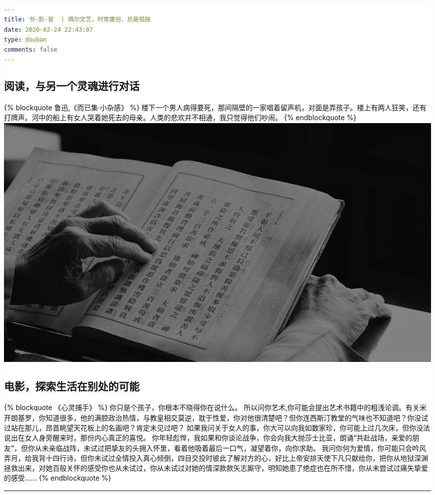 ```yaml
---
title: 书·影·音  | 偶尔文艺，时常庸俗，总是孤独
date: 2020-02-24 22:43:07
type: douban
comments: false
---
```


## 阅读，与另一个灵魂进行对话

{% blockquote 鲁迅,《而已集·小杂感》 %}
楼下一个男人病得要死，那间隔壁的一家唱着留声机，对面是弄孩子。楼上有两人狂笑，还有打牌声。河中的船上有女人哭着她死去的母亲。人类的悲欢并不相通，我只觉得他们吵闹。
{% endblockquote %}
![阅读](/images/p4655.jpg)
## 电影，探索生活在别处的可能

{% blockquote 《心灵捕手》 %}
你只是个孩子，你根本不晓得你在说什么。
所以问你艺术,你可能会提出艺术书籍中的粗浅论调。有关米开朗基罗，你知道很多，他的满腔政治热情，与教皇相交莫逆，耽于性爱，你对他很清楚吧？但你连西斯汀教堂的气味也不知道吧？你没试过站在那儿，昂首眺望天花板上的名画吧？肯定未见过吧？
如果我问关于女人的事，你大可以向我如数家珍，你可能上过几次床，但你没法说出在女人身旁醒来时，那份内心真正的喜悦。
你年轻彪悍，我如果和你谈论战争，你会向我大抛莎士比亚，朗诵“共赴战场，亲爱的朋友”，但你从未亲临战阵，未试过把挚友的头拥入怀里，看着他吸着最后一口气，凝望着你，向你求助。
我问你何为爱情，你可能只会吟风弄月，给我背十四行诗，但你未试过全情投入真心倾倒，四目交投时彼此了解对方的心，好比上帝安排天使下凡只献给你，把你从地狱深渊拯救出来，对她百般关怀的感受你也从未试过，你从未试过对她的情深款款矢志厮守，明知她患了绝症也在所不惜，你从未尝试过痛失挚爱的感受……
{% endblockquote %}

---

<div id="iframe"><iframe height="100%" src="https://m.douban.com/people/imoyao/subject_profile" sandbox="allow-forms allow-scripts allow-same-origin allow-popups"></iframe></div>